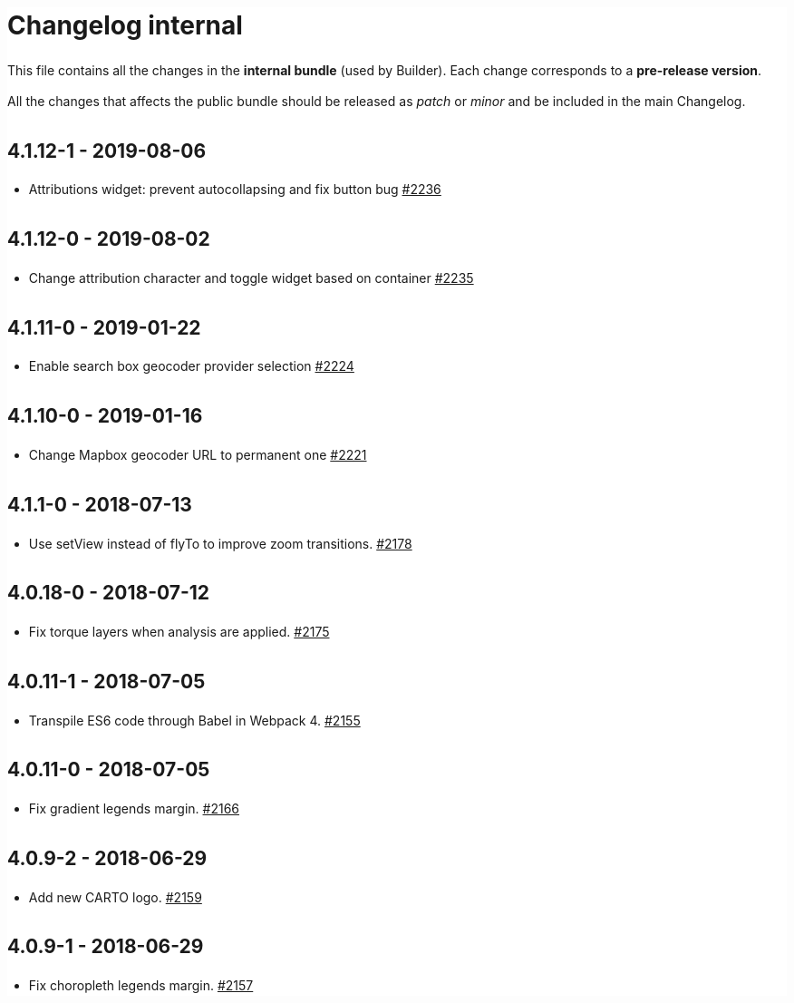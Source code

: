 # Changelog internal

This file contains all the changes in the **internal bundle** (used by Builder). Each change corresponds to a **pre-release version**.

All the changes that affects the public bundle should be released as *patch* or *minor* and be included in the main Changelog.

## 4.1.12-1 - 2019-08-06
- Attributions widget: prevent autocollapsing and fix button bug [#2236](https://github.com/CartoDB/carto.js/pull/2236)

## 4.1.12-0 - 2019-08-02
- Change attribution character and toggle widget based on container [#2235](https://github.com/CartoDB/carto.js/pull/2235)

## 4.1.11-0 - 2019-01-22
- Enable search box geocoder provider selection [#2224](https://github.com/CartoDB/carto.js/pull/2224)

## 4.1.10-0 - 2019-01-16
- Change Mapbox geocoder URL to permanent one [#2221](https://github.com/CartoDB/carto.js/pull/2221)

## 4.1.1-0 - 2018-07-13
- Use setView instead of flyTo to improve zoom transitions. [#2178](https://github.com/CartoDB/carto.js/pull/2178)

## 4.0.18-0 - 2018-07-12
- Fix torque layers when analysis are applied. [#2175](https://github.com/CartoDB/carto.js/pull/2175)

## 4.0.11-1 - 2018-07-05
- Transpile ES6 code through Babel in Webpack 4. [#2155](https://github.com/CartoDB/carto.js/pull/2155)

## 4.0.11-0 - 2018-07-05
- Fix gradient legends margin. [#2166](https://github.com/CartoDB/carto.js/pull/2166)

## 4.0.9-2 - 2018-06-29
- Add new CARTO logo. [#2159](https://github.com/CartoDB/carto.js/pull/2159)

## 4.0.9-1 - 2018-06-29
- Fix choropleth legends margin. [#2157](https://github.com/CartoDB/carto.js/pull/2157)
